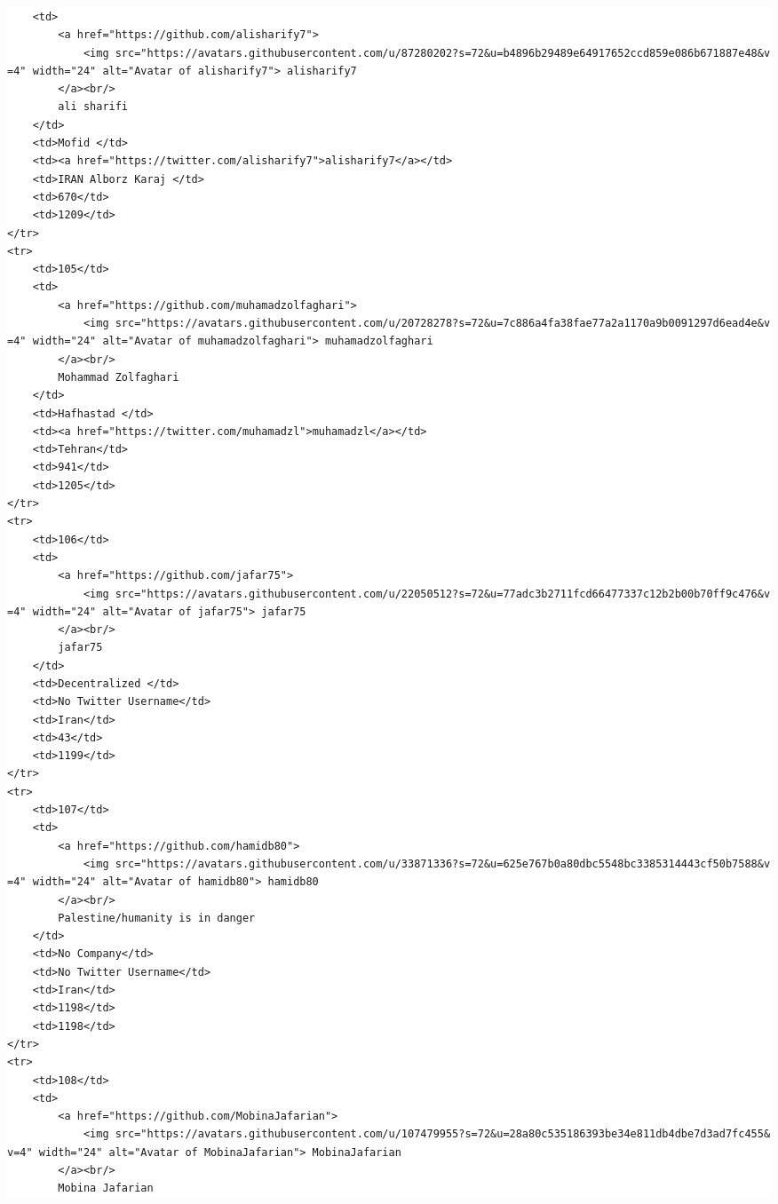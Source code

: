 		<td>
			<a href="https://github.com/alisharify7">
				<img src="https://avatars.githubusercontent.com/u/87280202?s=72&u=b4896b29489e64917652ccd859e086b671887e48&v=4" width="24" alt="Avatar of alisharify7"> alisharify7
			</a><br/>
			ali sharifi
		</td>
		<td>Mofid </td>
		<td><a href="https://twitter.com/alisharify7">alisharify7</a></td>
		<td>IRAN Alborz Karaj </td>
		<td>670</td>
		<td>1209</td>
	</tr>
	<tr>
		<td>105</td>
		<td>
			<a href="https://github.com/muhamadzolfaghari">
				<img src="https://avatars.githubusercontent.com/u/20728278?s=72&u=7c886a4fa38fae77a2a1170a9b0091297d6ead4e&v=4" width="24" alt="Avatar of muhamadzolfaghari"> muhamadzolfaghari
			</a><br/>
			Mohammad Zolfaghari
		</td>
		<td>Hafhastad </td>
		<td><a href="https://twitter.com/muhamadzl">muhamadzl</a></td>
		<td>Tehran</td>
		<td>941</td>
		<td>1205</td>
	</tr>
	<tr>
		<td>106</td>
		<td>
			<a href="https://github.com/jafar75">
				<img src="https://avatars.githubusercontent.com/u/22050512?s=72&u=77adc3b2711fcd66477337c12b2b00b70ff9c476&v=4" width="24" alt="Avatar of jafar75"> jafar75
			</a><br/>
			jafar75
		</td>
		<td>Decentralized </td>
		<td>No Twitter Username</td>
		<td>Iran</td>
		<td>43</td>
		<td>1199</td>
	</tr>
	<tr>
		<td>107</td>
		<td>
			<a href="https://github.com/hamidb80">
				<img src="https://avatars.githubusercontent.com/u/33871336?s=72&u=625e767b0a80dbc5548bc3385314443cf50b7588&v=4" width="24" alt="Avatar of hamidb80"> hamidb80
			</a><br/>
			Palestine/humanity is in danger
		</td>
		<td>No Company</td>
		<td>No Twitter Username</td>
		<td>Iran</td>
		<td>1198</td>
		<td>1198</td>
	</tr>
	<tr>
		<td>108</td>
		<td>
			<a href="https://github.com/MobinaJafarian">
				<img src="https://avatars.githubusercontent.com/u/107479955?s=72&u=28a80c535186393be34e811db4dbe7d3ad7fc455&v=4" width="24" alt="Avatar of MobinaJafarian"> MobinaJafarian
			</a><br/>
			Mobina Jafarian
